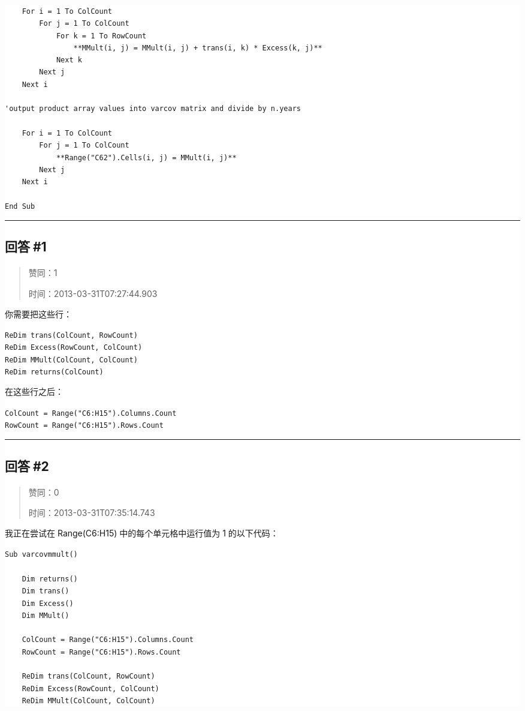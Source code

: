 ```
    For i = 1 To ColCount
        For j = 1 To ColCount
            For k = 1 To RowCount
                **MMult(i, j) = MMult(i, j) + trans(i, k) * Excess(k, j)**
            Next k
        Next j
    Next i

'output product array values into varcov matrix and divide by n.years

    For i = 1 To ColCount
        For j = 1 To ColCount
            **Range("C62").Cells(i, j) = MMult(i, j)**
        Next j
    Next i

End Sub 
```

* * *

## 回答 #1

> 赞同：1
> 
> 时间：2013-03-31T07:27:44.903

你需要把这些行：

```
ReDim trans(ColCount, RowCount)
ReDim Excess(RowCount, ColCount)
ReDim MMult(ColCount, ColCount)
ReDim returns(ColCount) 
```

在这些行之后：

```
ColCount = Range("C6:H15").Columns.Count
RowCount = Range("C6:H15").Rows.Count 
```

* * *

## 回答 #2

> 赞同：0
> 
> 时间：2013-03-31T07:35:14.743

我正在尝试在 Range(C6:H15) 中的每个单元格中运行值为 1 的以下代码：

```
Sub varcovmmult()

    Dim returns()
    Dim trans()
    Dim Excess()
    Dim MMult()

    ColCount = Range("C6:H15").Columns.Count
    RowCount = Range("C6:H15").Rows.Count

    ReDim trans(ColCount, RowCount)
    ReDim Excess(RowCount, ColCount)
    ReDim MMult(ColCount, ColCount)
```